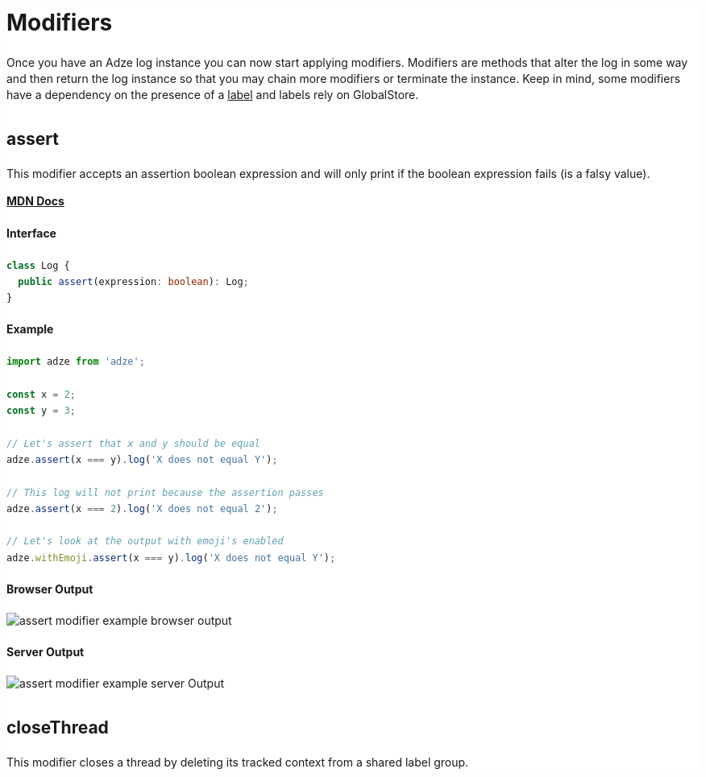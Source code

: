 # Modifiers

Once you have an Adze log instance you can now start applying modifiers. Modifiers are methods that alter the log in some way and then return
the log instance so that you may chain more modifiers or terminate the instance. Keep in mind, some modifiers have a dependency on the presence of a [label](#label) and labels rely on GlobalStore.

## assert

This modifier accepts an assertion boolean expression and will only print if the boolean expression fails (is a falsy value).

[**MDN Docs**](https://developer.mozilla.org/en-US/docs/Web/API/Console/assert)

#### Interface

```typescript
class Log {
  public assert(expression: boolean): Log;
}
```

#### Example

```typescript
import adze from 'adze';

const x = 2;
const y = 3;

// Let's assert that x and y should be equal
adze.assert(x === y).log('X does not equal Y');

// This log will not print because the assertion passes
adze.assert(x === 2).log('X does not equal 2');

// Let's look at the output with emoji's enabled
adze.withEmoji.assert(x === y).log('X does not equal Y');
```

#### Browser Output

![assert modifier example browser output](./examples/modifiers/assert-example-browser.png)

#### Server Output

![assert modifier example server Output](./examples/modifiers/assert-example-node.png)

## closeThread

This modifier closes a thread by deleting its tracked context from a shared label group.
